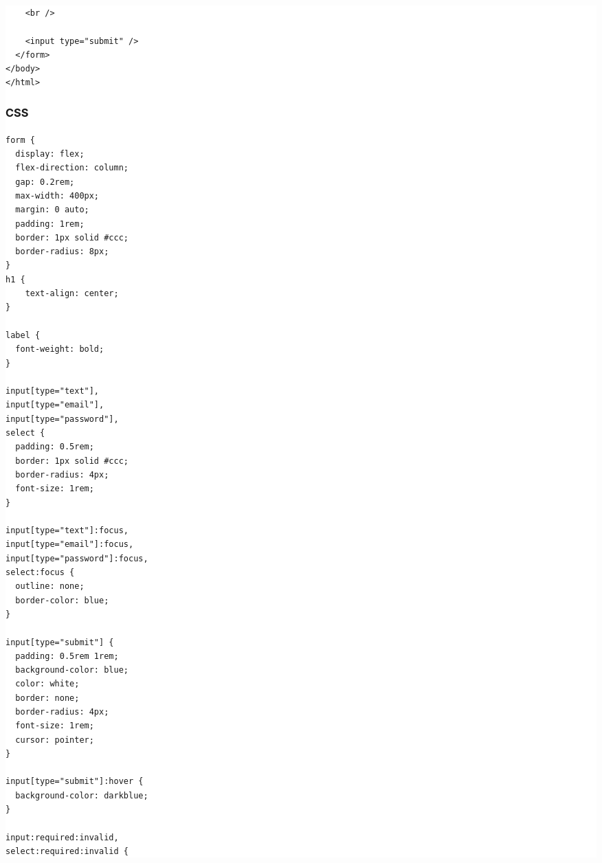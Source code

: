 ```
    <br />
    
    <input type="submit" />
  </form>
</body>
</html>
```

### CSS

```
form {
  display: flex;
  flex-direction: column;
  gap: 0.2rem;
  max-width: 400px;
  margin: 0 auto;
  padding: 1rem;
  border: 1px solid #ccc;
  border-radius: 8px;
}
h1 {
    text-align: center;
}

label {
  font-weight: bold;
}

input[type="text"],
input[type="email"],
input[type="password"],
select {
  padding: 0.5rem;
  border: 1px solid #ccc;
  border-radius: 4px;
  font-size: 1rem;
}

input[type="text"]:focus,
input[type="email"]:focus,
input[type="password"]:focus,
select:focus {
  outline: none;
  border-color: blue;
}

input[type="submit"] {
  padding: 0.5rem 1rem;
  background-color: blue;
  color: white;
  border: none;
  border-radius: 4px;
  font-size: 1rem;
  cursor: pointer;
}

input[type="submit"]:hover {
  background-color: darkblue;
}

input:required:invalid,
select:required:invalid {
```